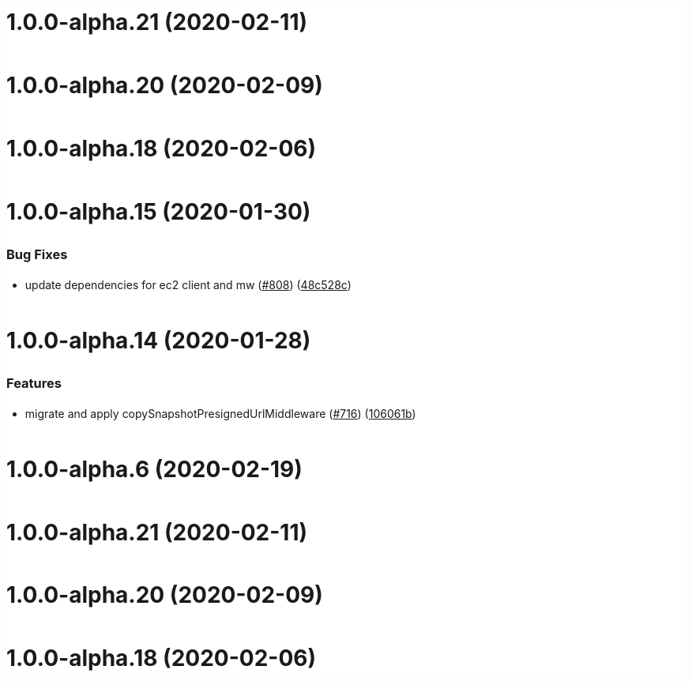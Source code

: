 

# 1.0.0-alpha.21 (2020-02-11)



# 1.0.0-alpha.20 (2020-02-09)



# 1.0.0-alpha.18 (2020-02-06)



# 1.0.0-alpha.15 (2020-01-30)


### Bug Fixes

* update dependencies for ec2 client and mw ([#808](https://github.com/aws/aws-sdk-js-v3/issues/808)) ([48c528c](https://github.com/aws/aws-sdk-js-v3/commit/48c528c5961cc7063286b9016086a43dc1fbff81))



# 1.0.0-alpha.14 (2020-01-28)


### Features

* migrate and apply copySnapshotPresignedUrlMiddleware ([#716](https://github.com/aws/aws-sdk-js-v3/issues/716)) ([106061b](https://github.com/aws/aws-sdk-js-v3/commit/106061b95f875ad21122b9c2ad4c1e15a31f7d9d))





# 1.0.0-alpha.6 (2020-02-19)



# 1.0.0-alpha.21 (2020-02-11)



# 1.0.0-alpha.20 (2020-02-09)



# 1.0.0-alpha.18 (2020-02-06)
